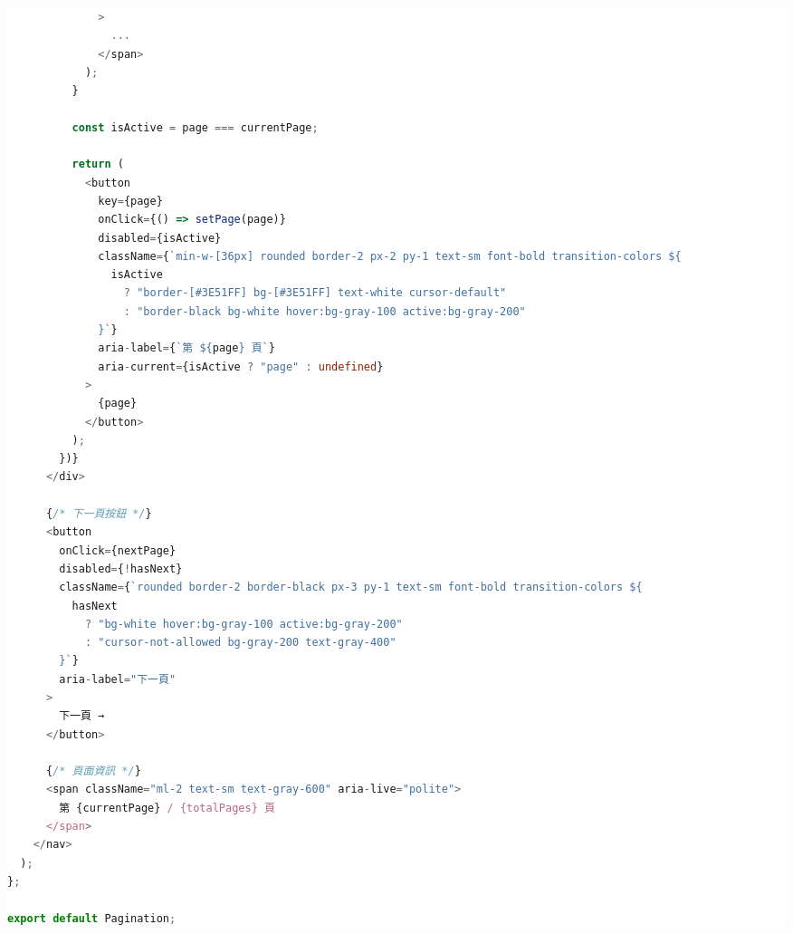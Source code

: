 ```typescript
              >
                ...
              </span>
            );
          }

          const isActive = page === currentPage;

          return (
            <button
              key={page}
              onClick={() => setPage(page)}
              disabled={isActive}
              className={`min-w-[36px] rounded border-2 px-2 py-1 text-sm font-bold transition-colors ${
                isActive
                  ? "border-[#3E51FF] bg-[#3E51FF] text-white cursor-default"
                  : "border-black bg-white hover:bg-gray-100 active:bg-gray-200"
              }`}
              aria-label={`第 ${page} 頁`}
              aria-current={isActive ? "page" : undefined}
            >
              {page}
            </button>
          );
        })}
      </div>

      {/* 下一頁按鈕 */}
      <button
        onClick={nextPage}
        disabled={!hasNext}
        className={`rounded border-2 border-black px-3 py-1 text-sm font-bold transition-colors ${
          hasNext
            ? "bg-white hover:bg-gray-100 active:bg-gray-200"
            : "cursor-not-allowed bg-gray-200 text-gray-400"
        }`}
        aria-label="下一頁"
      >
        下一頁 →
      </button>

      {/* 頁面資訊 */}
      <span className="ml-2 text-sm text-gray-600" aria-live="polite">
        第 {currentPage} / {totalPages} 頁
      </span>
    </nav>
  );
};

export default Pagination;
```
